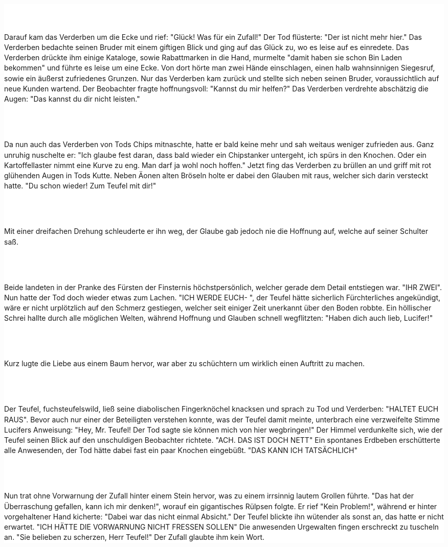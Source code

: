 <br><br>

Darauf kam das Verderben um die Ecke und rief: "Glück! Was für ein Zufall!" Der Tod flüsterte: "Der ist nicht mehr hier." Das Verderben bedachte seinen Bruder mit einem giftigen Blick und ging auf das Glück zu, wo es leise auf es einredete. Das Verderben drückte ihm einige Kataloge, sowie Rabattmarken in die Hand, murmelte "damit haben sie schon Bin Laden bekommen" und führte es leise um eine Ecke. Von dort hörte man zwei Hände einschlagen, einen halb wahnsinnigen Siegesruf, sowie ein äußerst zufriedenes Grunzen. Nur das Verderben kam zurück und stellte sich neben seinen Bruder, voraussichtlich auf neue Kunden wartend. Der Beobachter fragte hoffnungsvoll: "Kannst du mir helfen?" Das Verderben verdrehte abschätzig die Augen: "Das kannst du dir nicht leisten."

<br><br>

Da nun auch das Verderben von Tods Chips mitnaschte, hatte er bald keine mehr und sah weitaus weniger zufrieden aus. Ganz unruhig nuschelte er: "Ich glaube fest daran, dass bald wieder ein Chipstanker untergeht, ich spürs in den Knochen. Oder ein Kartoffellaster nimmt eine Kurve zu eng. Man darf ja wohl noch hoffen." Jetzt fing das Verderben zu brüllen an und griff mit rot glühenden Augen in Tods Kutte. Neben Äonen alten Bröseln holte er dabei den Glauben mit raus, welcher sich darin versteckt hatte. "Du schon wieder! Zum Teufel mit dir!"

<br><br>

Mit einer dreifachen Drehung schleuderte er ihn weg, der Glaube gab jedoch nie die Hoffnung auf, welche auf seiner Schulter saß.

<br><br>

Beide landeten in der Pranke des Fürsten der Finsternis höchstpersönlich, welcher gerade dem Detail entstiegen war. "IHR ZWEI". Nun hatte der Tod doch wieder etwas zum Lachen. "ICH WERDE EUCH- ", der Teufel hätte sicherlich Fürchterliches angekündigt, wäre er nicht urplötzlich auf den Schmerz gestiegen, welcher seit einiger Zeit unerkannt über den Boden robbte. Ein höllischer Schrei hallte durch alle möglichen Welten, während Hoffnung und Glauben schnell wegflitzten: "Haben dich auch lieb, Lucifer!"

<br><br>

Kurz lugte die Liebe aus einem Baum hervor, war aber zu schüchtern um wirklich einen Auftritt zu machen.

<br><br>

Der Teufel, fuchsteufelswild, ließ seine diabolischen Fingerknöchel knacksen und sprach zu Tod und Verderben: "HALTET EUCH RAUS". Bevor auch nur einer der Beteiligten verstehen konnte, was der Teufel damit meinte, unterbrach eine verzweifelte Stimme Lucifers Anweisung: "Hey, Mr. Teufel! Der Tod sagte sie können mich von hier wegbringen!" Der Himmel verdunkelte sich, wie der Teufel seinen Blick auf den unschuldigen Beobachter richtete. "ACH. DAS IST DOCH NETT" Ein spontanes Erdbeben erschütterte alle Anwesenden, der Tod hätte dabei fast ein paar Knochen eingebüßt. "DAS KANN ICH TATSÄCHLICH"

<br><br>

Nun trat ohne Vorwarnung der Zufall hinter einem Stein hervor, was zu einem irrsinnig lautem Grollen führte. "Das hat der Überraschung gefallen, kann ich mir denken!", worauf ein gigantisches Rülpsen folgte. Er rief "Kein Problem!", während er hinter vorgehaltener Hand kicherte: "Dabei war das nicht einmal Absicht." Der Teufel blickte ihn wütender als sonst an, das hatte er nicht erwartet. "ICH HÄTTE DIE VORWARNUNG NICHT FRESSEN SOLLEN" Die anwesenden Urgewalten fingen erschreckt zu tuscheln an. "Sie belieben zu scherzen, Herr Teufel!" Der Zufall glaubte ihm kein Wort.
